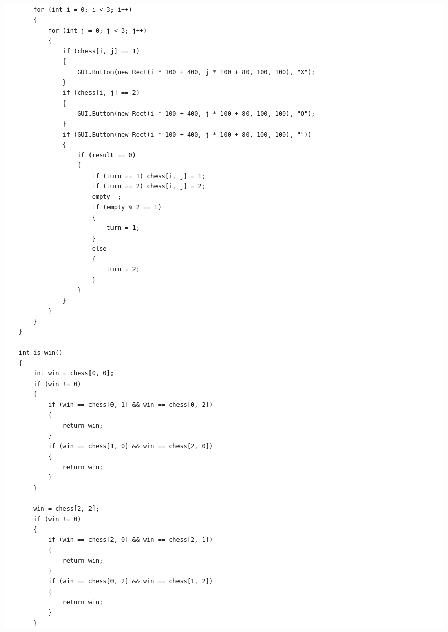             for (int i = 0; i < 3; i++)
            {
                for (int j = 0; j < 3; j++)
                {
                    if (chess[i, j] == 1)
                    {
                        GUI.Button(new Rect(i * 100 + 400, j * 100 + 80, 100, 100), "X");
                    }
                    if (chess[i, j] == 2)
                    {
                        GUI.Button(new Rect(i * 100 + 400, j * 100 + 80, 100, 100), "O");
                    }
                    if (GUI.Button(new Rect(i * 100 + 400, j * 100 + 80, 100, 100), ""))
                    {
                        if (result == 0)
                        {
                            if (turn == 1) chess[i, j] = 1;
                            if (turn == 2) chess[i, j] = 2;
                            empty--;
                            if (empty % 2 == 1)
                            {
                                turn = 1;
                            }
                            else
                            {
                                turn = 2;
                            }
                        }
                    }
                }
            }
        }
        
        int is_win()
        {
            int win = chess[0, 0];
            if (win != 0)
            {
                if (win == chess[0, 1] && win == chess[0, 2])
                {
                    return win;
                }
                if (win == chess[1, 0] && win == chess[2, 0])
                {
                    return win;
                }
            }
        
            win = chess[2, 2];
            if (win != 0)
            {
                if (win == chess[2, 0] && win == chess[2, 1])
                {
                    return win;
                }
                if (win == chess[0, 2] && win == chess[1, 2])
                {
                    return win;
                }
            }
        